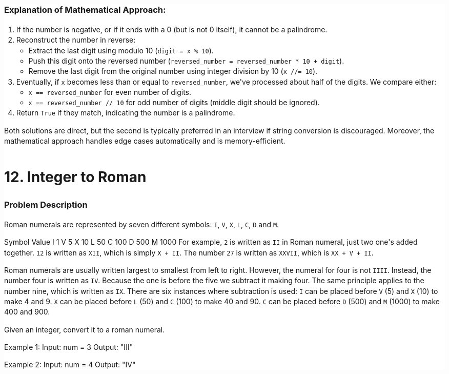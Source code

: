 ```python
```

### Explanation of Mathematical Approach:

1. If the number is negative, or if it ends with a 0 (but is not 0 itself), it cannot be a palindrome.
2. Reconstruct the number in reverse:
   - Extract the last digit using modulo 10 (`digit = x % 10`).
   - Push this digit onto the reversed number (`reversed_number = reversed_number * 10 + digit`).
   - Remove the last digit from the original number using integer division by 10 (`x //= 10`).
3. Eventually, if `x` becomes less than or equal to `reversed_number`, we've processed about half of the digits. We compare either:
   - `x == reversed_number` for even number of digits.
   - `x == reversed_number // 10` for odd number of digits (middle digit should be ignored).
4. Return `True` if they match, indicating the number is a palindrome.

Both solutions are direct, but the second is typically preferred in an interview if string conversion is discouraged. Moreover, the mathematical approach handles edge cases automatically and is memory-efficient.

# 12. Integer to Roman

### Problem Description 
Roman numerals are represented by seven different symbols: `I`, `V`, `X`, `L`, `C`, `D` and `M`.

Symbol       Value
I             1
V             5
X             10
L             50
C             100
D             500
M             1000
For example, `2` is written as `II` in Roman numeral, just two one's added together. `12` is written as `XII`, which is simply `X + II`. The number `27` is written as `XXVII`, which is `XX + V + II`.

Roman numerals are usually written largest to smallest from left to right. However, the numeral for four is not `IIII`. Instead, the number four is written as `IV`. Because the one is before the five we subtract it making four. The same principle applies to the number nine, which is written as `IX`. There are six instances where subtraction is used:
`I` can be placed before `V` (5) and `X` (10) to make 4 and 9. 
`X` can be placed before `L` (50) and `C` (100) to make 40 and 90. 
`C` can be placed before `D` (500) and `M` (1000) to make 400 and 900.

Given an integer, convert it to a roman numeral.


Example 1:
Input: num = 3
Output: "III"

Example 2:
Input: num = 4
Output: "IV"
